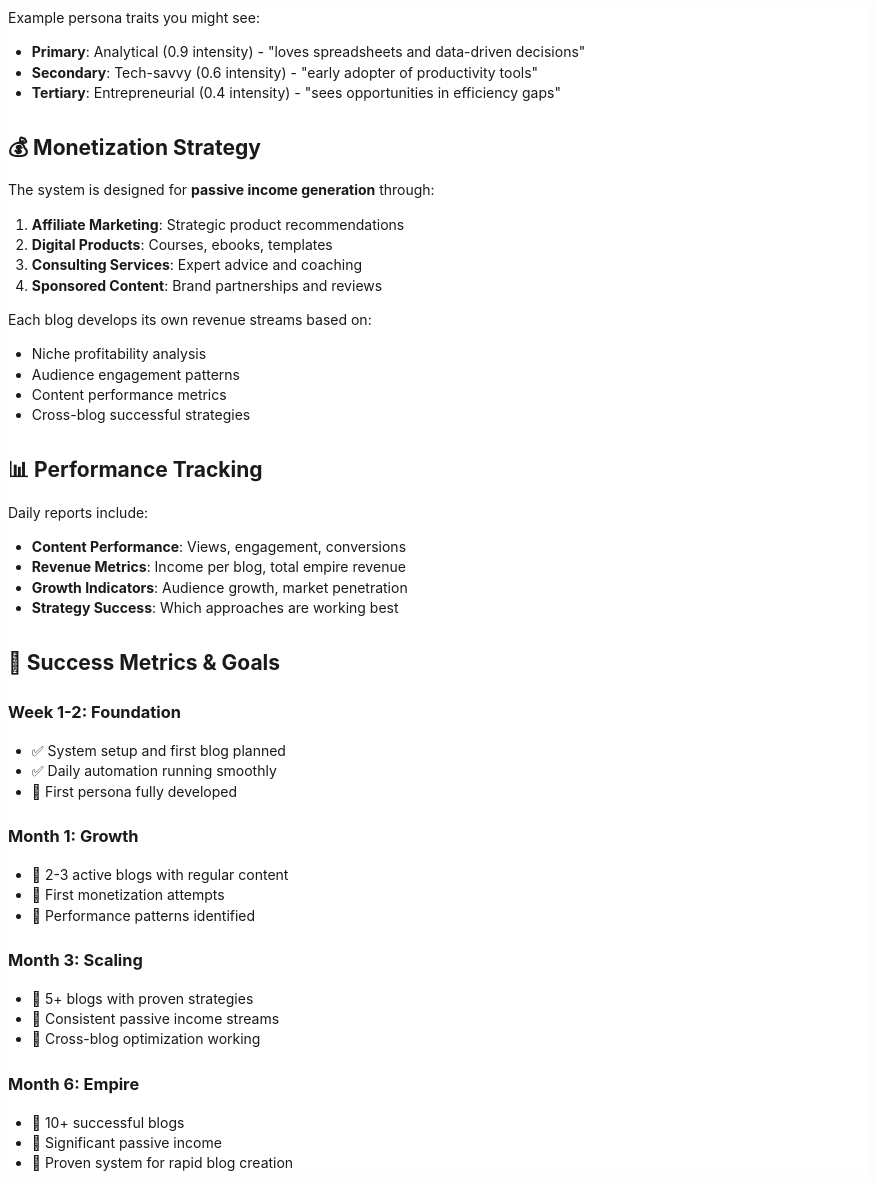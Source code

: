 Example persona traits you might see:
- **Primary**: Analytical (0.9 intensity) - "loves spreadsheets and data-driven decisions"
- **Secondary**: Tech-savvy (0.6 intensity) - "early adopter of productivity tools"
- **Tertiary**: Entrepreneurial (0.4 intensity) - "sees opportunities in efficiency gaps"

## 💰 Monetization Strategy

The system is designed for **passive income generation** through:

1. **Affiliate Marketing**: Strategic product recommendations
2. **Digital Products**: Courses, ebooks, templates
3. **Consulting Services**: Expert advice and coaching
4. **Sponsored Content**: Brand partnerships and reviews

Each blog develops its own revenue streams based on:
- Niche profitability analysis
- Audience engagement patterns
- Content performance metrics
- Cross-blog successful strategies

## 📊 Performance Tracking

Daily reports include:
- **Content Performance**: Views, engagement, conversions
- **Revenue Metrics**: Income per blog, total empire revenue
- **Growth Indicators**: Audience growth, market penetration
- **Strategy Success**: Which approaches are working best

## 🎯 Success Metrics & Goals

### Week 1-2: Foundation
- ✅ System setup and first blog planned
- ✅ Daily automation running smoothly
- 🎯 First persona fully developed

### Month 1: Growth
- 🎯 2-3 active blogs with regular content
- 🎯 First monetization attempts
- 🎯 Performance patterns identified

### Month 3: Scaling
- 🎯 5+ blogs with proven strategies
- 🎯 Consistent passive income streams
- 🎯 Cross-blog optimization working

### Month 6: Empire
- 🎯 10+ successful blogs
- 🎯 Significant passive income
- 🎯 Proven system for rapid blog creation
